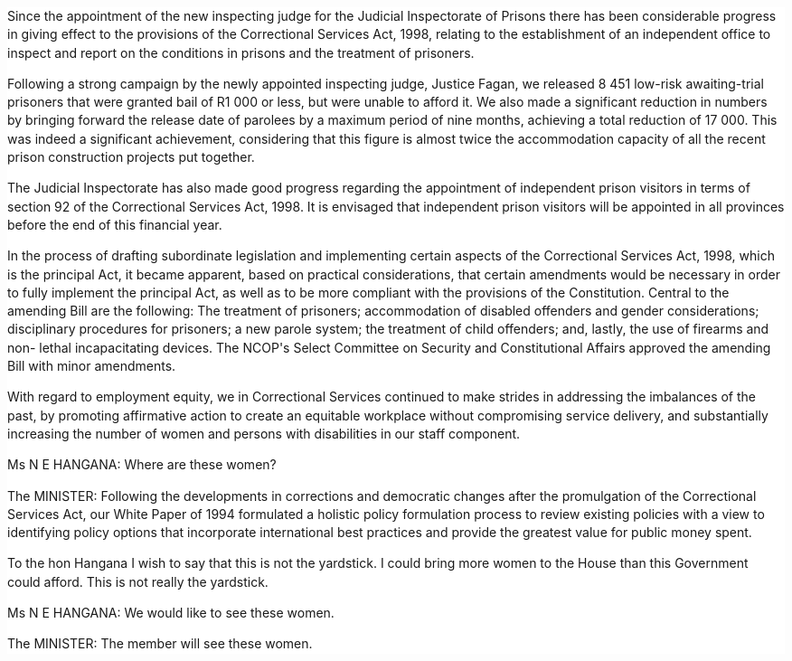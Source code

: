 Since the appointment of the new inspecting judge for the Judicial
Inspectorate of Prisons there has been considerable progress in giving
effect to the provisions of the Correctional Services Act, 1998, relating
to the establishment of an independent office to inspect and report on the
conditions in prisons and the treatment of prisoners.

Following a strong campaign by the newly appointed inspecting judge,
Justice Fagan, we released 8 451 low-risk awaiting-trial prisoners that
were granted bail of R1 000 or less, but were unable to afford it. We also
made a significant reduction in numbers by bringing forward the release
date of parolees by a maximum period of nine months, achieving a total
reduction of 17 000. This was indeed a significant achievement, considering
that this figure is almost twice the accommodation capacity of all the
recent prison construction projects put together.

The Judicial Inspectorate has also made good progress regarding the
appointment of independent prison visitors in terms of section 92 of the
Correctional Services Act, 1998. It is envisaged that independent prison
visitors will be appointed in all provinces before the end of this
financial year.

In the process of drafting subordinate legislation and implementing certain
aspects of the Correctional Services Act, 1998, which is the principal Act,
it became apparent, based on practical considerations, that certain
amendments would be necessary in order to fully implement the principal
Act, as well as to be more compliant with the provisions of the
Constitution. Central to the amending Bill are the following: The treatment
of prisoners; accommodation of disabled offenders and gender
considerations; disciplinary procedures for prisoners; a new parole system;
the treatment of child offenders; and, lastly, the use of firearms and non-
lethal incapacitating devices. The NCOP's Select Committee on Security and
Constitutional Affairs approved the amending Bill with minor amendments.

With regard to employment equity, we in Correctional Services continued to
make strides in addressing the imbalances of the past, by promoting
affirmative action to create an equitable workplace without compromising
service delivery, and substantially increasing the number of women and
persons with disabilities in our staff component.

Ms N E HANGANA: Where are these women?

The MINISTER: Following the developments in corrections and democratic
changes after the promulgation of the Correctional Services Act, our White
Paper of 1994 formulated a holistic policy formulation process to review
existing policies with a view to identifying policy options that
incorporate international best practices and provide the greatest value for
public money spent.

To the hon Hangana I wish to say that this is not the yardstick. I could
bring more women to the House than this Government could afford. This is
not really the yardstick.

Ms N E HANGANA: We would like to see these women.

The MINISTER: The member will see these women.
